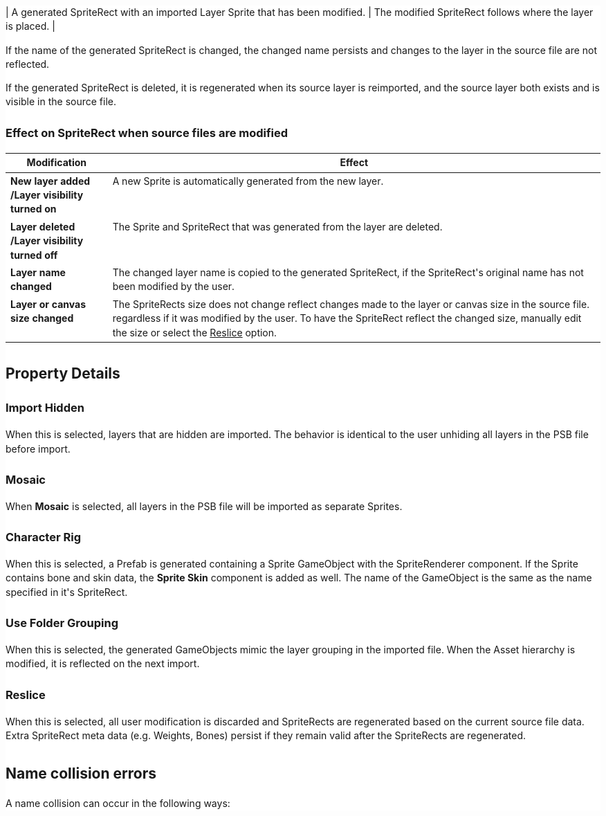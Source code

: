 | A generated SpriteRect with an imported Layer Sprite that has been modified. | The modified SpriteRect follows where the layer is placed. |

If the name of the generated SpriteRect is changed, the changed name persists and changes to the layer in the source file are not reflected.

If the generated SpriteRect is deleted, it is regenerated when its source layer is reimported, and the source layer both exists and is visible in the source file.

### Effect on SpriteRect when source files are modified

| Modification                                    | Effect                                                       |
| ----------------------------------------------- | ------------------------------------------------------------ |
| **New layer added /Layer visibility turned on** | A new Sprite is automatically generated from the new layer.  |
| **Layer deleted /Layer visibility turned off**  | The Sprite and SpriteRect that was generated from the layer are deleted. |
| **Layer name changed**                          | The changed layer name is copied to the generated SpriteRect, if the SpriteRect's original name has not been modified by the user. |
| **Layer or canvas size changed**                | The SpriteRects size does not change reflect changes made to the layer or canvas size in the source file. regardless if it was modified by the user. To have the SpriteRect reflect the changed size, manually edit the size or select the [Reslice](#Reslice) option. |



## Property Details

### Import Hidden<a name="ImportHidden"></a>

When this is selected, layers that are hidden are imported. The behavior is identical to the user unhiding all layers in the PSB file before import.

### Mosaic<a name="Mosaic"></a>

When **Mosaic** is selected, all layers in the PSB file will be imported as separate Sprites. 

### Character Rig<a name="CharRig"></a>

When this is selected, a Prefab is generated containing a Sprite GameObject with the SpriteRenderer component. If the Sprite contains bone and skin data, the **Sprite Skin** component is added as well. The name of the GameObject is the same as the name specified in it's SpriteRect.

### Use Folder Grouping<a name="Hierarchy"></a>

When this is selected, the generated GameObjects  mimic the layer grouping in the imported file. When the Asset hierarchy is modified, it is reflected on the next import.

### Reslice<a name="Reslice"></a>

When this is selected, all user modification is discarded and SpriteRects are regenerated based on the current source file data. Extra SpriteRect meta data (e.g. Weights, Bones) persist if they remain valid after the SpriteRects are regenerated.

## Name collision errors

A name collision can occur in the following ways:

